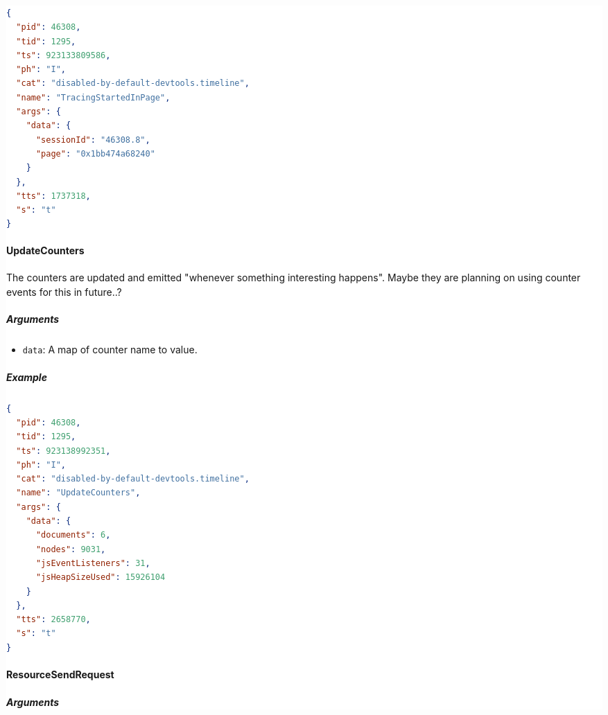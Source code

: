 ```json
{
  "pid": 46308,
  "tid": 1295,
  "ts": 923133809586,
  "ph": "I",
  "cat": "disabled-by-default-devtools.timeline",
  "name": "TracingStartedInPage",
  "args": {
    "data": {
      "sessionId": "46308.8",
      "page": "0x1bb474a68240"
    }
  },
  "tts": 1737318,
  "s": "t"
}
```

#### UpdateCounters

The counters are updated and emitted "whenever something interesting happens".
Maybe they are planning on using counter events for this in future..?

##### Arguments

* `data`: A map of counter name to value.

##### Example

```json
{
  "pid": 46308,
  "tid": 1295,
  "ts": 923138992351,
  "ph": "I",
  "cat": "disabled-by-default-devtools.timeline",
  "name": "UpdateCounters",
  "args": {
    "data": {
      "documents": 6,
      "nodes": 9031,
      "jsEventListeners": 31,
      "jsHeapSizeUsed": 15926104
    }
  },
  "tts": 2658770,
  "s": "t"
}
```

#### ResourceSendRequest

##### Arguments
